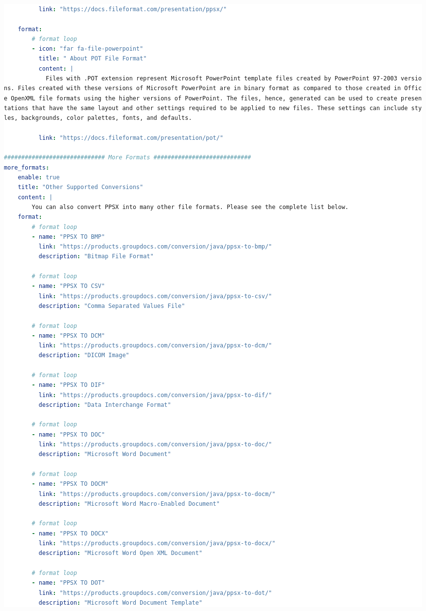 ```yaml
          link: "https://docs.fileformat.com/presentation/ppsx/"

    format:
        # format loop
        - icon: "far fa-file-powerpoint"
          title: " About POT File Format"
          content: |
            Files with .POT extension represent Microsoft PowerPoint template files created by PowerPoint 97-2003 versions. Files created with these versions of Microsoft PowerPoint are in binary format as compared to those created in Office OpenXML file formats using the higher versions of PowerPoint. The files, hence, generated can be used to create presentations that have the same layout and other settings required to be applied to new files. These settings can include styles, backgrounds, color palettes, fonts, and defaults.

          link: "https://docs.fileformat.com/presentation/pot/"

############################# More Formats ############################
more_formats:
    enable: true
    title: "Other Supported Conversions"
    content: |
        You can also convert PPSX into many other file formats. Please see the complete list below.
    format: 
        # format loop
        - name: "PPSX TO BMP"
          link: "https://products.groupdocs.com/conversion/java/ppsx-to-bmp/"
          description: "Bitmap File Format"

        # format loop
        - name: "PPSX TO CSV"
          link: "https://products.groupdocs.com/conversion/java/ppsx-to-csv/"
          description: "Comma Separated Values File"

        # format loop
        - name: "PPSX TO DCM"
          link: "https://products.groupdocs.com/conversion/java/ppsx-to-dcm/"
          description: "DICOM Image"

        # format loop
        - name: "PPSX TO DIF"
          link: "https://products.groupdocs.com/conversion/java/ppsx-to-dif/"
          description: "Data Interchange Format"

        # format loop
        - name: "PPSX TO DOC"
          link: "https://products.groupdocs.com/conversion/java/ppsx-to-doc/"
          description: "Microsoft Word Document"

        # format loop
        - name: "PPSX TO DOCM"
          link: "https://products.groupdocs.com/conversion/java/ppsx-to-docm/"
          description: "Microsoft Word Macro-Enabled Document"

        # format loop
        - name: "PPSX TO DOCX"
          link: "https://products.groupdocs.com/conversion/java/ppsx-to-docx/"
          description: "Microsoft Word Open XML Document"

        # format loop
        - name: "PPSX TO DOT"
          link: "https://products.groupdocs.com/conversion/java/ppsx-to-dot/"
          description: "Microsoft Word Document Template"

```